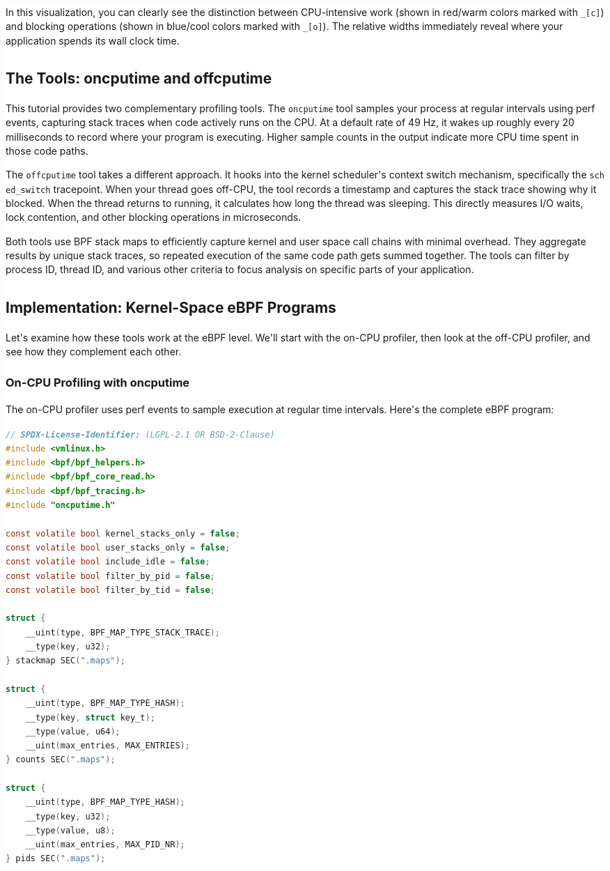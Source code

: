 In this visualization, you can clearly see the distinction between CPU-intensive work (shown in red/warm colors marked with `_[c]`) and blocking operations (shown in blue/cool colors marked with `_[o]`). The relative widths immediately reveal where your application spends its wall clock time.

## The Tools: oncputime and offcputime

This tutorial provides two complementary profiling tools. The `oncputime` tool samples your process at regular intervals using perf events, capturing stack traces when code actively runs on the CPU. At a default rate of 49 Hz, it wakes up roughly every 20 milliseconds to record where your program is executing. Higher sample counts in the output indicate more CPU time spent in those code paths.

The `offcputime` tool takes a different approach. It hooks into the kernel scheduler's context switch mechanism, specifically the `sched_switch` tracepoint. When your thread goes off-CPU, the tool records a timestamp and captures the stack trace showing why it blocked. When the thread returns to running, it calculates how long the thread was sleeping. This directly measures I/O waits, lock contention, and other blocking operations in microseconds.

Both tools use BPF stack maps to efficiently capture kernel and user space call chains with minimal overhead. They aggregate results by unique stack traces, so repeated execution of the same code path gets summed together. The tools can filter by process ID, thread ID, and various other criteria to focus analysis on specific parts of your application.

## Implementation: Kernel-Space eBPF Programs

Let's examine how these tools work at the eBPF level. We'll start with the on-CPU profiler, then look at the off-CPU profiler, and see how they complement each other.

### On-CPU Profiling with oncputime

The on-CPU profiler uses perf events to sample execution at regular time intervals. Here's the complete eBPF program:

```c
// SPDX-License-Identifier: (LGPL-2.1 OR BSD-2-Clause)
#include <vmlinux.h>
#include <bpf/bpf_helpers.h>
#include <bpf/bpf_core_read.h>
#include <bpf/bpf_tracing.h>
#include "oncputime.h"

const volatile bool kernel_stacks_only = false;
const volatile bool user_stacks_only = false;
const volatile bool include_idle = false;
const volatile bool filter_by_pid = false;
const volatile bool filter_by_tid = false;

struct {
	__uint(type, BPF_MAP_TYPE_STACK_TRACE);
	__type(key, u32);
} stackmap SEC(".maps");

struct {
	__uint(type, BPF_MAP_TYPE_HASH);
	__type(key, struct key_t);
	__type(value, u64);
	__uint(max_entries, MAX_ENTRIES);
} counts SEC(".maps");

struct {
	__uint(type, BPF_MAP_TYPE_HASH);
	__type(key, u32);
	__type(value, u8);
	__uint(max_entries, MAX_PID_NR);
} pids SEC(".maps");

```